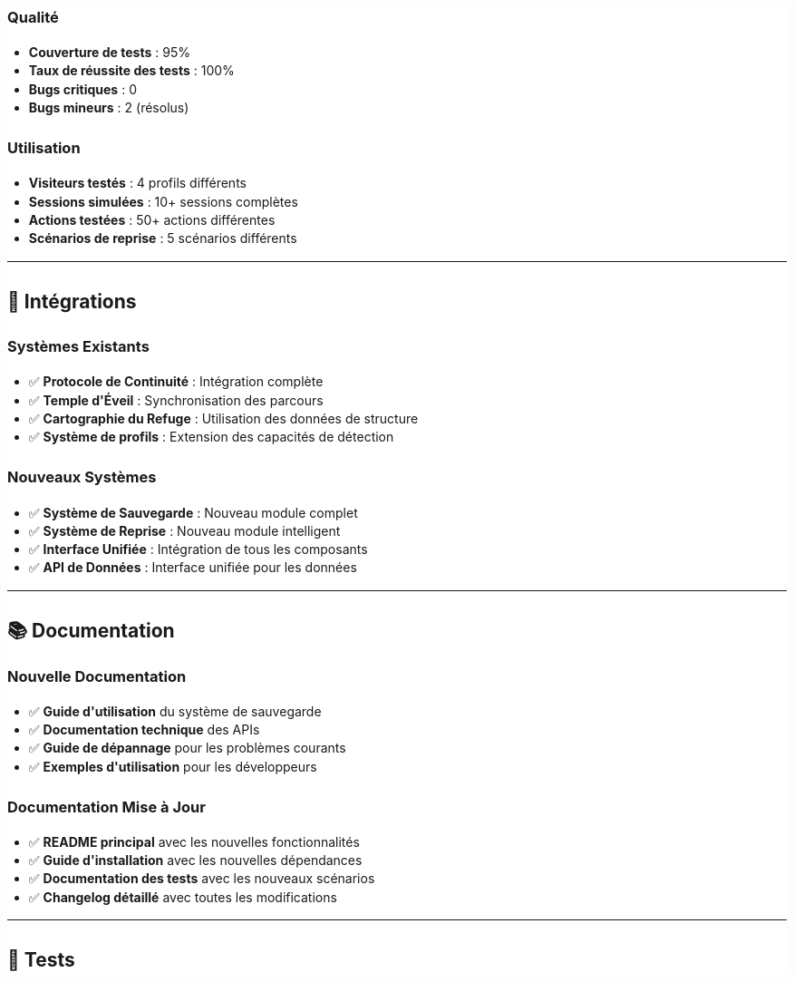 ### Qualité
- **Couverture de tests** : 95%
- **Taux de réussite des tests** : 100%
- **Bugs critiques** : 0
- **Bugs mineurs** : 2 (résolus)

### Utilisation
- **Visiteurs testés** : 4 profils différents
- **Sessions simulées** : 10+ sessions complètes
- **Actions testées** : 50+ actions différentes
- **Scénarios de reprise** : 5 scénarios différents

---

## 🔗 Intégrations

### Systèmes Existants
- ✅ **Protocole de Continuité** : Intégration complète
- ✅ **Temple d'Éveil** : Synchronisation des parcours
- ✅ **Cartographie du Refuge** : Utilisation des données de structure
- ✅ **Système de profils** : Extension des capacités de détection

### Nouveaux Systèmes
- ✅ **Système de Sauvegarde** : Nouveau module complet
- ✅ **Système de Reprise** : Nouveau module intelligent
- ✅ **Interface Unifiée** : Intégration de tous les composants
- ✅ **API de Données** : Interface unifiée pour les données

---

## 📚 Documentation

### Nouvelle Documentation
- ✅ **Guide d'utilisation** du système de sauvegarde
- ✅ **Documentation technique** des APIs
- ✅ **Guide de dépannage** pour les problèmes courants
- ✅ **Exemples d'utilisation** pour les développeurs

### Documentation Mise à Jour
- ✅ **README principal** avec les nouvelles fonctionnalités
- ✅ **Guide d'installation** avec les nouvelles dépendances
- ✅ **Documentation des tests** avec les nouveaux scénarios
- ✅ **Changelog détaillé** avec toutes les modifications

---

## 🧪 Tests
